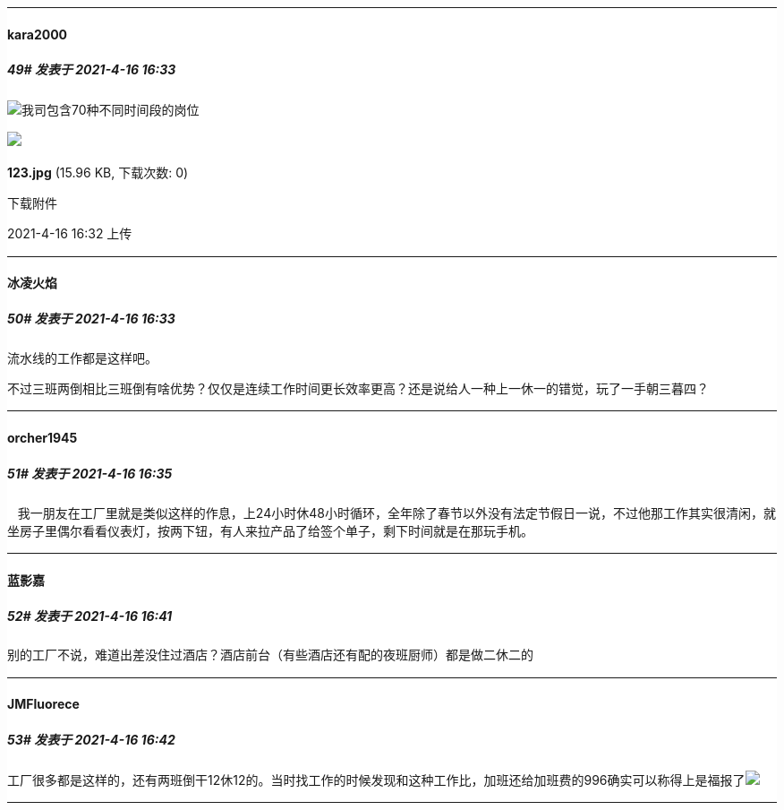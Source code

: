 *****

####  kara2000  
##### 49#       发表于 2021-4-16 16:33


<img src="https://static.saraba1st.com/image/smiley/face2017/049.png" referrerpolicy="no-referrer">我司包含70种不同时间段的岗位

<img src="https://img.saraba1st.com/forum/202104/16/163248ylxov9ov42vc6w04.jpg" referrerpolicy="no-referrer">


<strong>123.jpg</strong> (15.96 KB, 下载次数: 0)

下载附件

2021-4-16 16:32 上传


*****

####  冰凌火焰  
##### 50#       发表于 2021-4-16 16:33


流水线的工作都是这样吧。

不过三班两倒相比三班倒有啥优势？仅仅是连续工作时间更长效率更高？还是说给人一种上一休一的错觉，玩了一手朝三暮四？


*****

####  orcher1945  
##### 51#       发表于 2021-4-16 16:35


   我一朋友在工厂里就是类似这样的作息，上24小时休48小时循环，全年除了春节以外没有法定节假日一说，不过他那工作其实很清闲，就坐房子里偶尔看看仪表灯，按两下钮，有人来拉产品了给签个单子，剩下时间就是在那玩手机。


*****

####  蓝影嘉  
##### 52#       发表于 2021-4-16 16:41


别的工厂不说，难道出差没住过酒店？酒店前台（有些酒店还有配的夜班厨师）都是做二休二的


*****

####  JMFluorece  
##### 53#       发表于 2021-4-16 16:42


工厂很多都是这样的，还有两班倒干12休12的。当时找工作的时候发现和这种工作比，加班还给加班费的996确实可以称得上是福报了<img src="https://static.saraba1st.com/image/smiley/face2017/186.png" referrerpolicy="no-referrer">


*****
